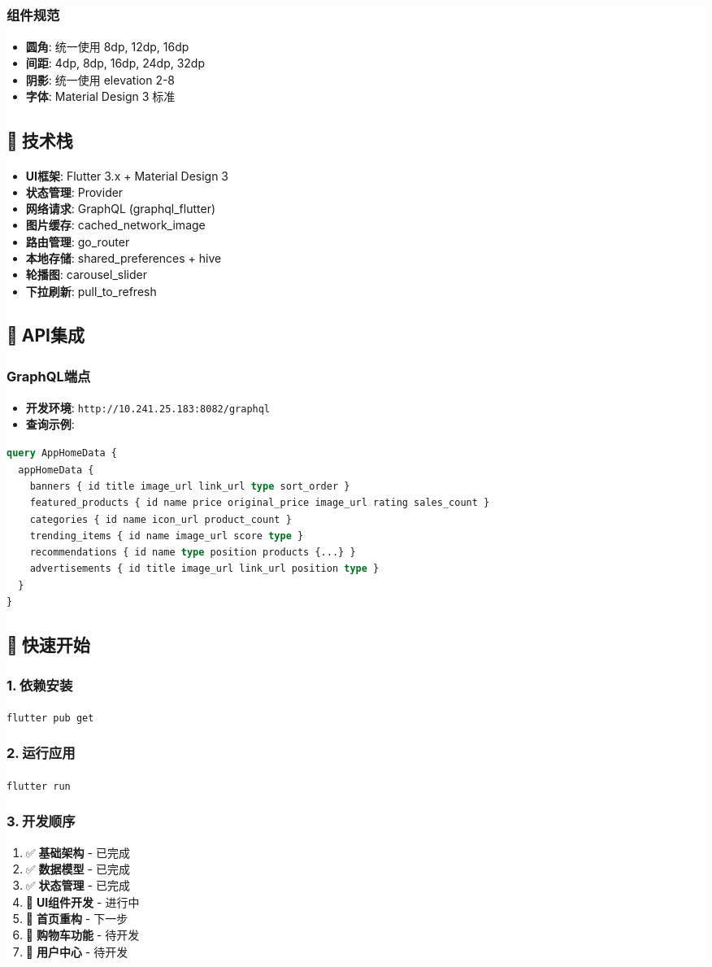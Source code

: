 ### 组件规范
- **圆角**: 统一使用 8dp, 12dp, 16dp
- **间距**: 4dp, 8dp, 16dp, 24dp, 32dp
- **阴影**: 统一使用 elevation 2-8
- **字体**: Material Design 3 标准

## 🔧 技术栈

- **UI框架**: Flutter 3.x + Material Design 3
- **状态管理**: Provider
- **网络请求**: GraphQL (graphql_flutter)
- **图片缓存**: cached_network_image
- **路由管理**: go_router
- **本地存储**: shared_preferences + hive
- **轮播图**: carousel_slider
- **下拉刷新**: pull_to_refresh

## 📡 API集成

### GraphQL端点
- **开发环境**: `http://10.241.25.183:8082/graphql`
- **查询示例**:
```graphql
query AppHomeData {
  appHomeData {
    banners { id title image_url link_url type sort_order }
    featured_products { id name price original_price image_url rating sales_count }
    categories { id name icon_url product_count }
    trending_items { id name image_url score type }
    recommendations { id name type position products {...} }
    advertisements { id title image_url link_url position type }
  }
}
```

## 🚀 快速开始

### 1. 依赖安装
```bash
flutter pub get
```

### 2. 运行应用
```bash
flutter run
```

### 3. 开发顺序
1. ✅ **基础架构** - 已完成
2. ✅ **数据模型** - 已完成  
3. ✅ **状态管理** - 已完成
4. 🔄 **UI组件开发** - 进行中
5. 📱 **首页重构** - 下一步
6. 🛒 **购物车功能** - 待开发
7. 👤 **用户中心** - 待开发
